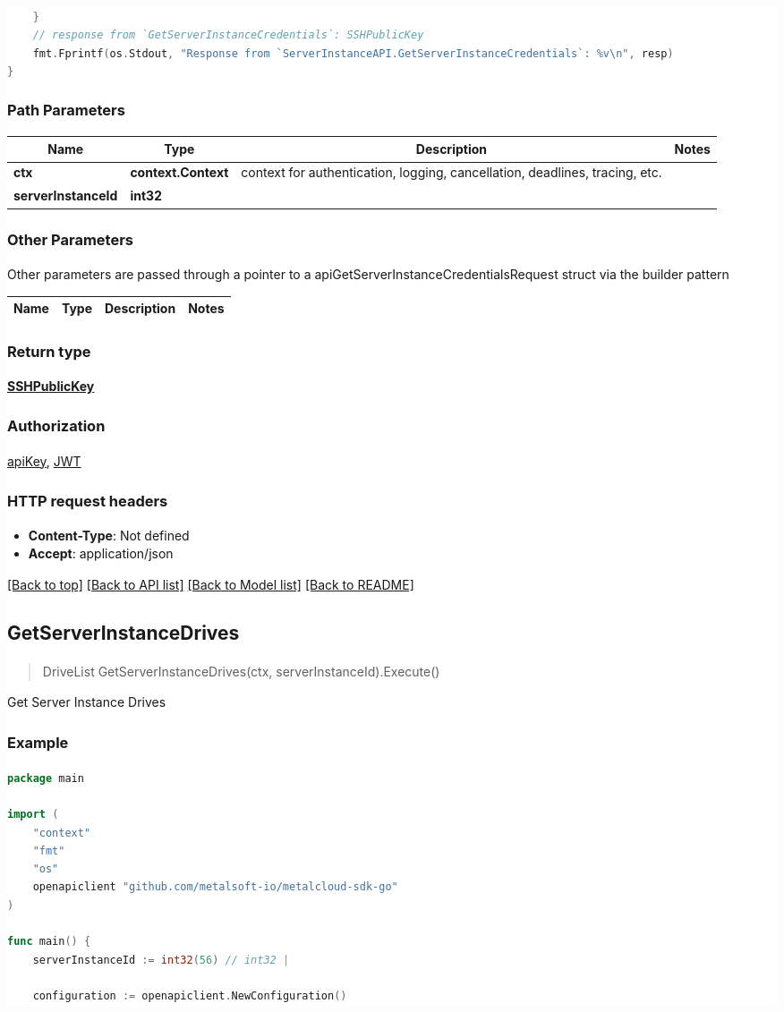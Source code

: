 ```go
	}
	// response from `GetServerInstanceCredentials`: SSHPublicKey
	fmt.Fprintf(os.Stdout, "Response from `ServerInstanceAPI.GetServerInstanceCredentials`: %v\n", resp)
}
```

### Path Parameters


Name | Type | Description  | Notes
------------- | ------------- | ------------- | -------------
**ctx** | **context.Context** | context for authentication, logging, cancellation, deadlines, tracing, etc.
**serverInstanceId** | **int32** |  | 

### Other Parameters

Other parameters are passed through a pointer to a apiGetServerInstanceCredentialsRequest struct via the builder pattern


Name | Type | Description  | Notes
------------- | ------------- | ------------- | -------------


### Return type

[**SSHPublicKey**](SSHPublicKey.md)

### Authorization

[apiKey](../README.md#apiKey), [JWT](../README.md#JWT)

### HTTP request headers

- **Content-Type**: Not defined
- **Accept**: application/json

[[Back to top]](#) [[Back to API list]](../README.md#documentation-for-api-endpoints)
[[Back to Model list]](../README.md#documentation-for-models)
[[Back to README]](../README.md)


## GetServerInstanceDrives

> DriveList GetServerInstanceDrives(ctx, serverInstanceId).Execute()

Get Server Instance Drives



### Example

```go
package main

import (
	"context"
	"fmt"
	"os"
	openapiclient "github.com/metalsoft-io/metalcloud-sdk-go"
)

func main() {
	serverInstanceId := int32(56) // int32 | 

	configuration := openapiclient.NewConfiguration()
```